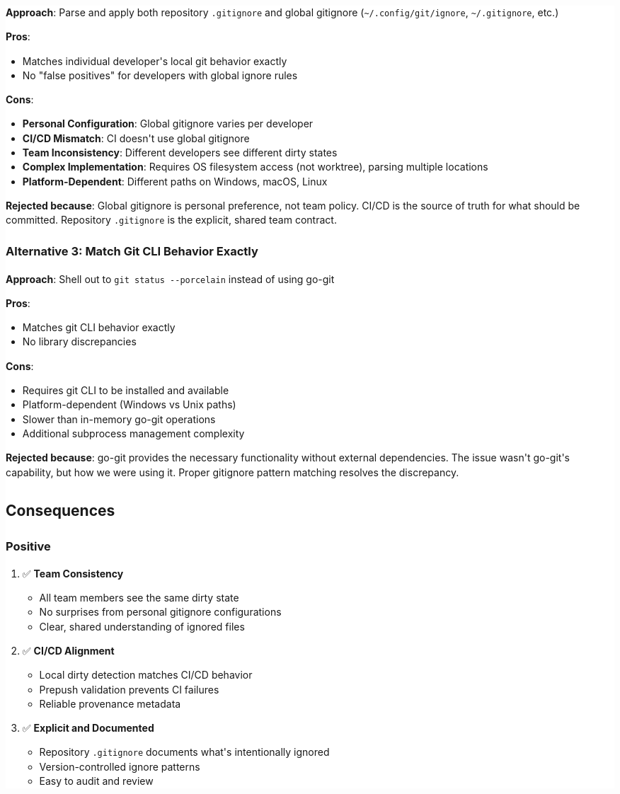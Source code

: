 **Approach**: Parse and apply both repository `.gitignore` and global gitignore (`~/.config/git/ignore`, `~/.gitignore`, etc.)

**Pros**:
- Matches individual developer's local git behavior exactly
- No "false positives" for developers with global ignore rules

**Cons**:
- **Personal Configuration**: Global gitignore varies per developer
- **CI/CD Mismatch**: CI doesn't use global gitignore
- **Team Inconsistency**: Different developers see different dirty states
- **Complex Implementation**: Requires OS filesystem access (not worktree), parsing multiple locations
- **Platform-Dependent**: Different paths on Windows, macOS, Linux

**Rejected because**: Global gitignore is personal preference, not team policy. CI/CD is the source of truth for what should be committed. Repository `.gitignore` is the explicit, shared team contract.

### Alternative 3: Match Git CLI Behavior Exactly

**Approach**: Shell out to `git status --porcelain` instead of using go-git

**Pros**:
- Matches git CLI behavior exactly
- No library discrepancies

**Cons**:
- Requires git CLI to be installed and available
- Platform-dependent (Windows vs Unix paths)
- Slower than in-memory go-git operations
- Additional subprocess management complexity

**Rejected because**: go-git provides the necessary functionality without external dependencies. The issue wasn't go-git's capability, but how we were using it. Proper gitignore pattern matching resolves the discrepancy.

## Consequences

### Positive

1. ✅ **Team Consistency**
   - All team members see the same dirty state
   - No surprises from personal gitignore configurations
   - Clear, shared understanding of ignored files

2. ✅ **CI/CD Alignment**
   - Local dirty detection matches CI/CD behavior
   - Prepush validation prevents CI failures
   - Reliable provenance metadata

3. ✅ **Explicit and Documented**
   - Repository `.gitignore` documents what's intentionally ignored
   - Version-controlled ignore patterns
   - Easy to audit and review
